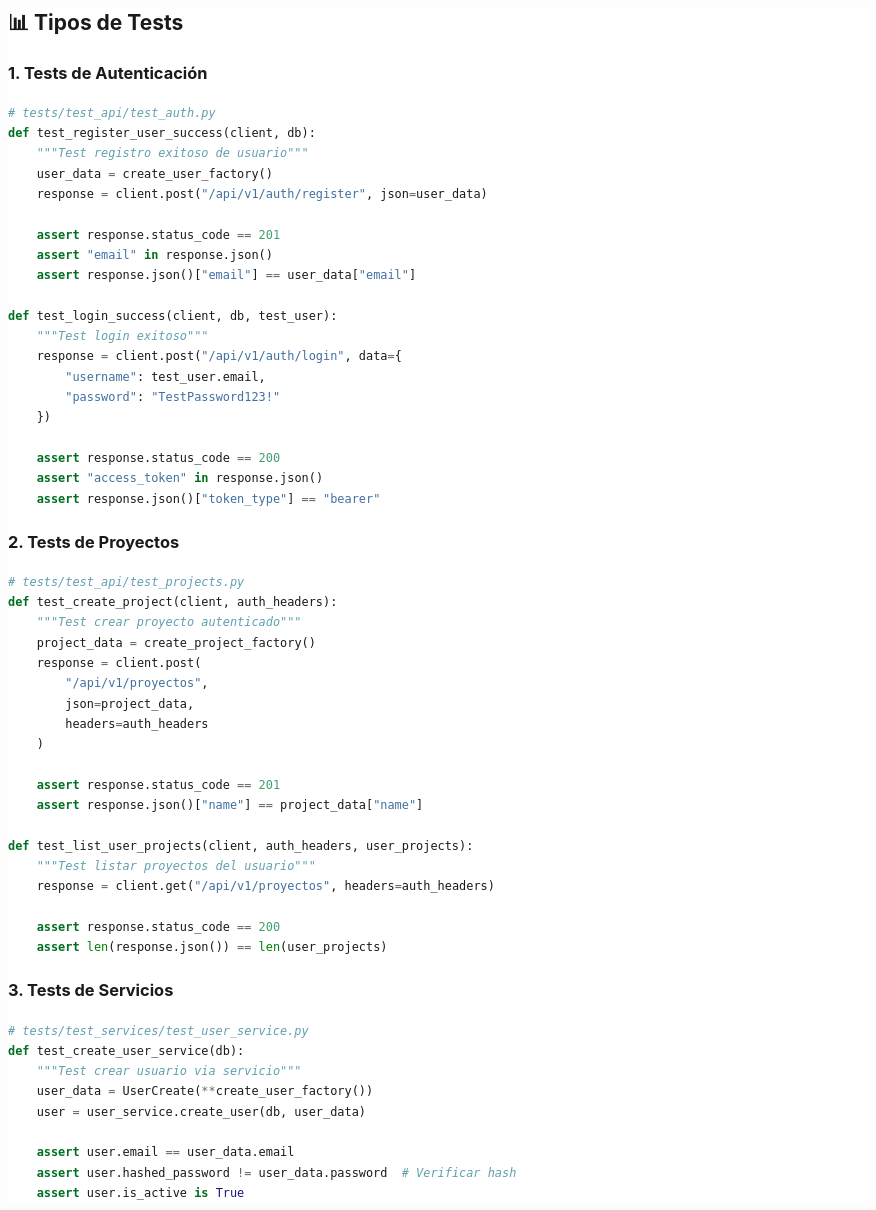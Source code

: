 ## 📊 Tipos de Tests

### 1. Tests de Autenticación
```python
# tests/test_api/test_auth.py
def test_register_user_success(client, db):
    """Test registro exitoso de usuario"""
    user_data = create_user_factory()
    response = client.post("/api/v1/auth/register", json=user_data)

    assert response.status_code == 201
    assert "email" in response.json()
    assert response.json()["email"] == user_data["email"]

def test_login_success(client, db, test_user):
    """Test login exitoso"""
    response = client.post("/api/v1/auth/login", data={
        "username": test_user.email,
        "password": "TestPassword123!"
    })

    assert response.status_code == 200
    assert "access_token" in response.json()
    assert response.json()["token_type"] == "bearer"
```

### 2. Tests de Proyectos
```python
# tests/test_api/test_projects.py
def test_create_project(client, auth_headers):
    """Test crear proyecto autenticado"""
    project_data = create_project_factory()
    response = client.post(
        "/api/v1/proyectos",
        json=project_data,
        headers=auth_headers
    )

    assert response.status_code == 201
    assert response.json()["name"] == project_data["name"]

def test_list_user_projects(client, auth_headers, user_projects):
    """Test listar proyectos del usuario"""
    response = client.get("/api/v1/proyectos", headers=auth_headers)

    assert response.status_code == 200
    assert len(response.json()) == len(user_projects)
```

### 3. Tests de Servicios
```python
# tests/test_services/test_user_service.py
def test_create_user_service(db):
    """Test crear usuario via servicio"""
    user_data = UserCreate(**create_user_factory())
    user = user_service.create_user(db, user_data)

    assert user.email == user_data.email
    assert user.hashed_password != user_data.password  # Verificar hash
    assert user.is_active is True
```
